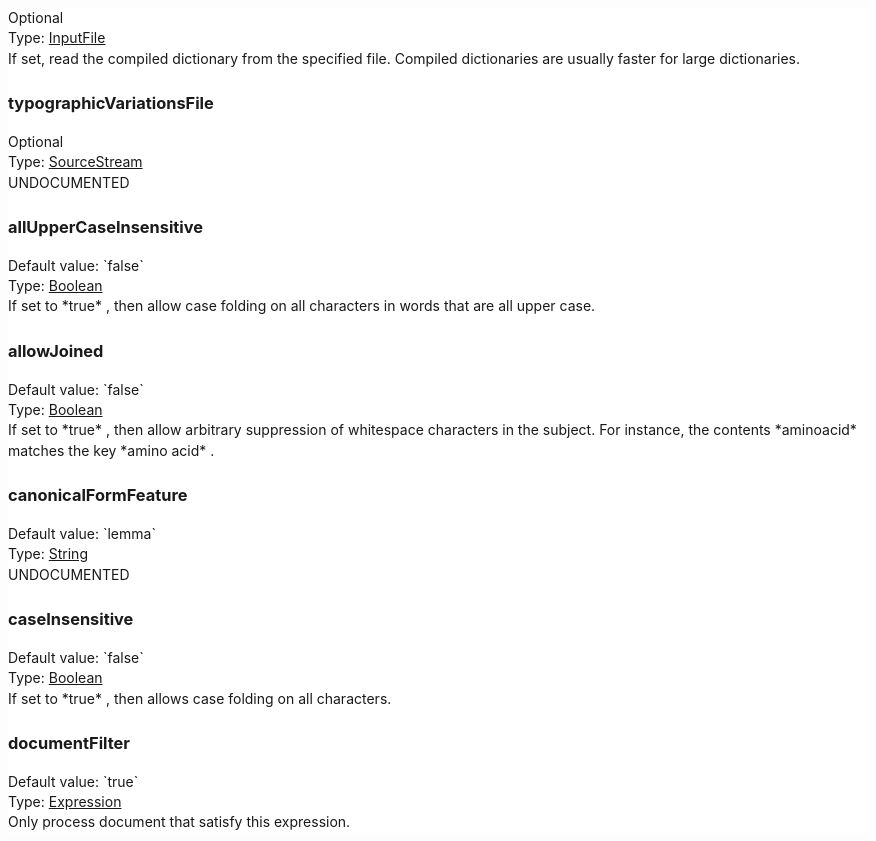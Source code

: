 <div class="param-level param-level-optional">Optional
</div>
<div class="param-type">Type: <a href="../converter/fr.inra.maiage.bibliome.util.files.InputFile" class="converter">InputFile</a>
</div>
If set, read the compiled dictionary from the specified file. Compiled dictionaries are usually faster for large dictionaries.

<h3 id="typographicVariationsFile" class="param">typographicVariationsFile</h3>

<div class="param-level param-level-optional">Optional
</div>
<div class="param-type">Type: <a href="../converter/fr.inra.maiage.bibliome.util.streams.SourceStream" class="converter">SourceStream</a>
</div>
UNDOCUMENTED

<h3 id="allUpperCaseInsensitive" class="param">allUpperCaseInsensitive</h3>

<div class="param-level param-level-default-value">Default value: `false`
</div>
<div class="param-type">Type: <a href="../converter/java.lang.Boolean" class="converter">Boolean</a>
</div>
If set to *true* , then allow case folding on all characters in words that are all upper case.

<h3 id="allowJoined" class="param">allowJoined</h3>

<div class="param-level param-level-default-value">Default value: `false`
</div>
<div class="param-type">Type: <a href="../converter/java.lang.Boolean" class="converter">Boolean</a>
</div>
If set to *true* , then allow arbitrary suppression of whitespace characters in the subject. For instance, the contents *aminoacid* matches the key *amino acid* .

<h3 id="canonicalFormFeature" class="param">canonicalFormFeature</h3>

<div class="param-level param-level-default-value">Default value: `lemma`
</div>
<div class="param-type">Type: <a href="../converter/java.lang.String" class="converter">String</a>
</div>
UNDOCUMENTED

<h3 id="caseInsensitive" class="param">caseInsensitive</h3>

<div class="param-level param-level-default-value">Default value: `false`
</div>
<div class="param-type">Type: <a href="../converter/java.lang.Boolean" class="converter">Boolean</a>
</div>
If set to *true* , then allows case folding on all characters.

<h3 id="documentFilter" class="param">documentFilter</h3>

<div class="param-level param-level-default-value">Default value: `true`
</div>
<div class="param-type">Type: <a href="../converter/fr.inra.maiage.bibliome.alvisnlp.core.corpus.expressions.Expression" class="converter">Expression</a>
</div>
Only process document that satisfy this expression.
